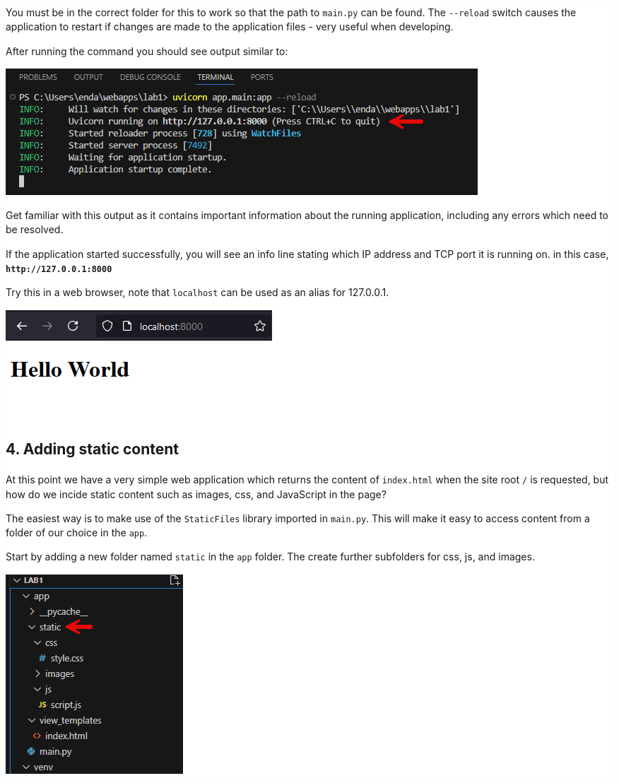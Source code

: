 You must be in the correct folder for this to work so that the path to `main.py` can be found. The `--reload` switch causes the application to restart if changes are made to the application files - very useful when developing.

After running the command you should see output similar to:

![Running the web app](assets/9.running_the_app.png)

Get familiar with this output as it contains important information about the running application, including any errors which need to be resolved.

If the application started successfully, you will see an info line stating which IP address and TCP port it is running on. in this case, **`http://127.0.0.1:8000`**

Try this in a web browser, note that `localhost` can be used as an alias for 127.0.0.1.

![web browser](assets/10.browser_localhost_8000.png) 



## 4. Adding static content

At this point we have a very simple web application which returns the content of `index.html` when the site root `/` is requested, but how do we incide static content such as images, css, and JavaScript in the page?

The easiest way is to make use of the `StaticFiles` library imported in `main.py`. This will make it easy to access content from a folder of our choice in the `app`.

Start by adding a new folder named `static` in the `app` folder. The create further subfolders for css, js, and images.

![static content](assets/11.static_content.png)
